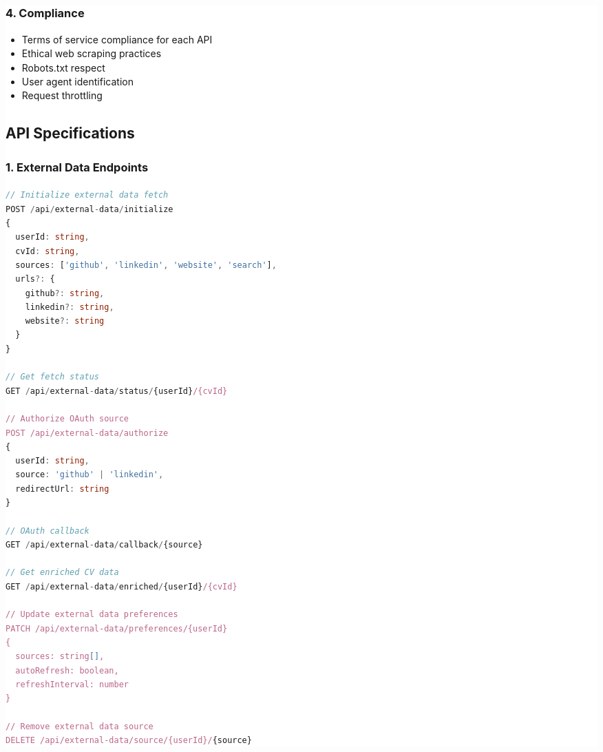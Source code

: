 ### 4. Compliance
- Terms of service compliance for each API
- Ethical web scraping practices
- Robots.txt respect
- User agent identification
- Request throttling

## API Specifications

### 1. External Data Endpoints

```typescript
// Initialize external data fetch
POST /api/external-data/initialize
{
  userId: string,
  cvId: string,
  sources: ['github', 'linkedin', 'website', 'search'],
  urls?: {
    github?: string,
    linkedin?: string,
    website?: string
  }
}

// Get fetch status
GET /api/external-data/status/{userId}/{cvId}

// Authorize OAuth source
POST /api/external-data/authorize
{
  userId: string,
  source: 'github' | 'linkedin',
  redirectUrl: string
}

// OAuth callback
GET /api/external-data/callback/{source}

// Get enriched CV data
GET /api/external-data/enriched/{userId}/{cvId}

// Update external data preferences
PATCH /api/external-data/preferences/{userId}
{
  sources: string[],
  autoRefresh: boolean,
  refreshInterval: number
}

// Remove external data source
DELETE /api/external-data/source/{userId}/{source}
```
